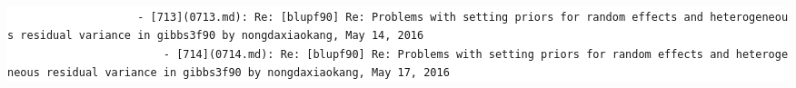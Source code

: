                         - [713](0713.md): Re: [blupf90] Re: Problems with setting priors for random effects and heterogeneous residual variance in gibbs3f90 by nongdaxiaokang, May 14, 2016
                            - [714](0714.md): Re: [blupf90] Re: Problems with setting priors for random effects and heterogeneous residual variance in gibbs3f90 by nongdaxiaokang, May 17, 2016

